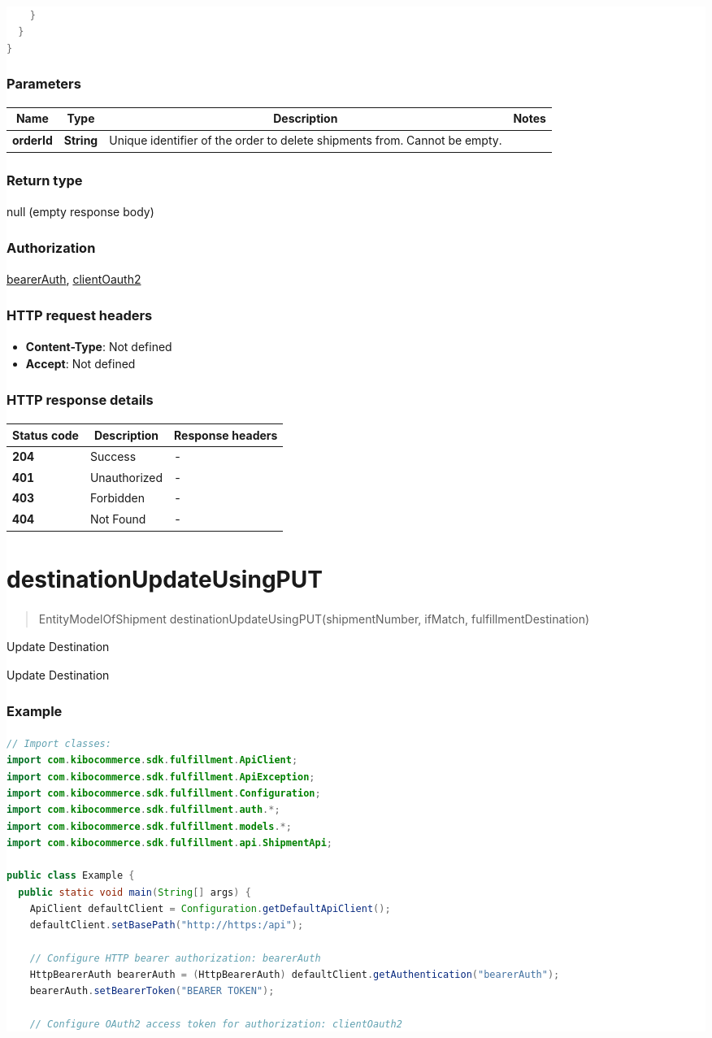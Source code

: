 ```java
    }
  }
}
```

### Parameters

| Name | Type | Description  | Notes |
|------------- | ------------- | ------------- | -------------|
| **orderId** | **String**| Unique identifier of the order to delete shipments from. Cannot be empty. | |

### Return type

null (empty response body)

### Authorization

[bearerAuth](../README.md#bearerAuth), [clientOauth2](../README.md#clientOauth2)

### HTTP request headers

 - **Content-Type**: Not defined
 - **Accept**: Not defined

### HTTP response details
| Status code | Description | Response headers |
|-------------|-------------|------------------|
| **204** | Success |  -  |
| **401** | Unauthorized |  -  |
| **403** | Forbidden |  -  |
| **404** | Not Found |  -  |

<a name="destinationUpdateUsingPUT"></a>
# **destinationUpdateUsingPUT**
> EntityModelOfShipment destinationUpdateUsingPUT(shipmentNumber, ifMatch, fulfillmentDestination)

Update Destination

Update Destination

### Example
```java
// Import classes:
import com.kibocommerce.sdk.fulfillment.ApiClient;
import com.kibocommerce.sdk.fulfillment.ApiException;
import com.kibocommerce.sdk.fulfillment.Configuration;
import com.kibocommerce.sdk.fulfillment.auth.*;
import com.kibocommerce.sdk.fulfillment.models.*;
import com.kibocommerce.sdk.fulfillment.api.ShipmentApi;

public class Example {
  public static void main(String[] args) {
    ApiClient defaultClient = Configuration.getDefaultApiClient();
    defaultClient.setBasePath("http://https:/api");
    
    // Configure HTTP bearer authorization: bearerAuth
    HttpBearerAuth bearerAuth = (HttpBearerAuth) defaultClient.getAuthentication("bearerAuth");
    bearerAuth.setBearerToken("BEARER TOKEN");

    // Configure OAuth2 access token for authorization: clientOauth2
```